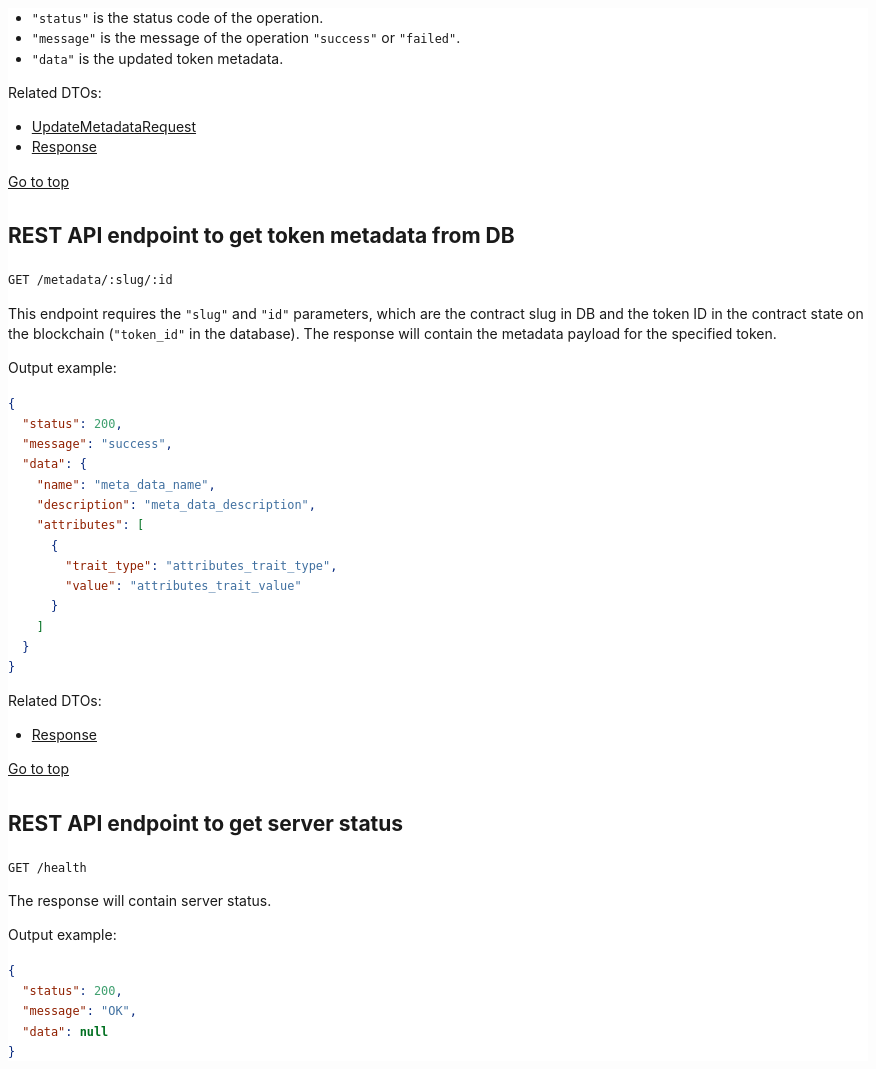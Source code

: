 - `"status"` is the status code of the operation.
- `"message"` is the message of the operation `"success"` or `"failed"`.
- `"data"` is the updated token metadata.

Related DTOs:

- [UpdateMetadataRequest](./src/modules/db/dto/requests/updateMetadata.request.ts)
- [Response](./src/common/dto/response.dto.ts)

[Go to top](#table-of-contents)

## REST API endpoint to get token metadata from DB

`GET /metadata/:slug/:id`

This endpoint requires the `"slug"` and `"id"` parameters, which are the contract slug in DB and the token ID in the contract state on the blockchain (`"token_id"` in the database). The response will contain the metadata payload for the specified token.

Output example:

```json
{
  "status": 200,
  "message": "success",
  "data": {
    "name": "meta_data_name",
    "description": "meta_data_description",
    "attributes": [
      {
        "trait_type": "attributes_trait_type",
        "value": "attributes_trait_value"
      }
    ]
  }
}
```

Related DTOs:

- [Response](./src/common/dto/response.dto.ts)

[Go to top](#table-of-contents)

## REST API endpoint to get server status

`GET /health`

The response will contain server status.

Output example:

```json
{
  "status": 200,
  "message": "OK",
  "data": null
}
```
